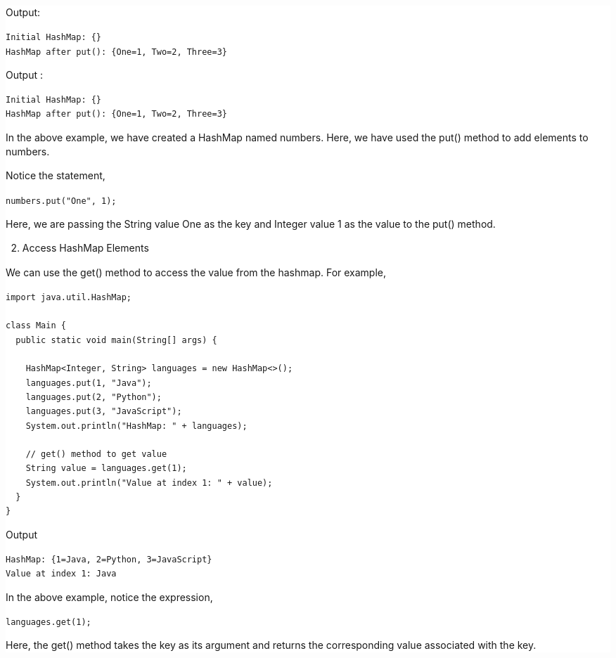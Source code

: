 Output:

```
Initial HashMap: {}
HashMap after put(): {One=1, Two=2, Three=3}
```

Output :

```
Initial HashMap: {}
HashMap after put(): {One=1, Two=2, Three=3}
```

In the above example, we have created a HashMap named numbers. Here, we have used the put() method to add elements to numbers.

Notice the statement,

```
numbers.put("One", 1);
```

Here, we are passing the String value One as the key and Integer value 1 as the value to the put() method.

2. Access HashMap Elements

We can use the get() method to access the value from the hashmap. For example,

```
import java.util.HashMap;

class Main {
  public static void main(String[] args) {

    HashMap<Integer, String> languages = new HashMap<>();
    languages.put(1, "Java");
    languages.put(2, "Python");
    languages.put(3, "JavaScript");
    System.out.println("HashMap: " + languages);

    // get() method to get value
    String value = languages.get(1);
    System.out.println("Value at index 1: " + value);
  }
}
```

Output

```
HashMap: {1=Java, 2=Python, 3=JavaScript}
Value at index 1: Java
```

In the above example, notice the expression,
```
languages.get(1);
```
Here, the get() method takes the key as its argument and returns the corresponding value associated with the key.
